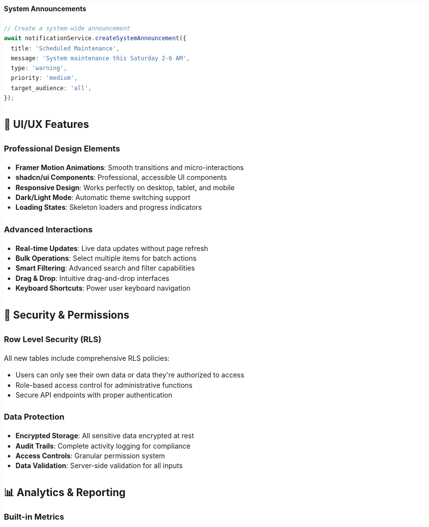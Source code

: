 #### System Announcements

```typescript
// Create a system-wide announcement
await notificationService.createSystemAnnouncement({
  title: 'Scheduled Maintenance',
  message: 'System maintenance this Saturday 2-6 AM',
  type: 'warning',
  priority: 'medium',
  target_audience: 'all',
});
```

## 🎨 UI/UX Features

### Professional Design Elements

- **Framer Motion Animations**: Smooth transitions and micro-interactions
- **shadcn/ui Components**: Professional, accessible UI components
- **Responsive Design**: Works perfectly on desktop, tablet, and mobile
- **Dark/Light Mode**: Automatic theme switching support
- **Loading States**: Skeleton loaders and progress indicators

### Advanced Interactions

- **Real-time Updates**: Live data updates without page refresh
- **Bulk Operations**: Select multiple items for batch actions
- **Smart Filtering**: Advanced search and filter capabilities
- **Drag & Drop**: Intuitive drag-and-drop interfaces
- **Keyboard Shortcuts**: Power user keyboard navigation

## 🔐 Security & Permissions

### Row Level Security (RLS)

All new tables include comprehensive RLS policies:

- Users can only see their own data or data they're authorized to access
- Role-based access control for administrative functions
- Secure API endpoints with proper authentication

### Data Protection

- **Encrypted Storage**: All sensitive data encrypted at rest
- **Audit Trails**: Complete activity logging for compliance
- **Access Controls**: Granular permission system
- **Data Validation**: Server-side validation for all inputs

## 📊 Analytics & Reporting

### Built-in Metrics

